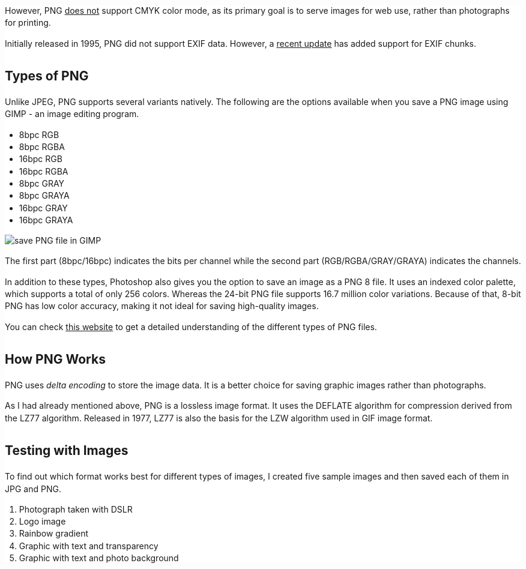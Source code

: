 However, PNG [does not](https://graphicdesign.stackexchange.com/questions/129985/why-is-cmyk-png-not-possible) support CMYK color mode, as its primary goal is to serve images for web use, rather than photographs for printing.

Initially released in 1995, PNG did not support EXIF data. However, a [recent update](http://ftp-osl.osuosl.org/pub/libpng/documents/pngext-1.5.0.html#C.eXIf) has added support for EXIF chunks.

## **Types of PNG**

Unlike JPEG, PNG supports several variants natively. The following are the options available when you save a PNG image using GIMP - an image editing program.

- 8bpc RGB
- 8bpc RGBA
- 16bpc RGB
- 16bpc RGBA
- 8bpc GRAY
- 8bpc GRAYA
- 16bpc GRAY
- 16bpc GRAYA

![save PNG file in GIMP](https://cdn-2.coralnodes.com/coralnodes/uploads/2022/03/gimp-save-png-1-1080x626.png)

The first part (8bpc/16bpc) indicates the bits per channel while the second part (RGB/RGBA/GRAY/GRAYA) indicates the channels.

In addition to these types, Photoshop also gives you the option to save an image as a PNG 8 file. It uses an indexed color palette, which supports a total of only 256 colors. Whereas the 24-bit PNG file supports 16.7 million color variations. Because of that, 8-bit PNG has low color accuracy, making it not ideal for saving high-quality images.

You can check [this website](http://www.libpng.org/pub/png/book/chapter08.html#png.ch08.div.5) to get a detailed understanding of the different types of PNG files.

## **How PNG Works**

PNG uses _delta encoding_ to store the image data. It is a better choice for saving graphic images rather than photographs.

As I had already mentioned above, PNG is a lossless image format. It uses the DEFLATE algorithm for compression derived from the LZ77 algorithm. Released in 1977, LZ77 is also the basis for the LZW algorithm used in GIF image format.

## **Testing with Images**

To find out which format works best for different types of images, I created five sample images and then saved each of them in JPG and PNG.

1. Photograph taken with DSLR
2. Logo image
3. Rainbow gradient 
4. Graphic with text and transparency
5. Graphic with text and photo background
